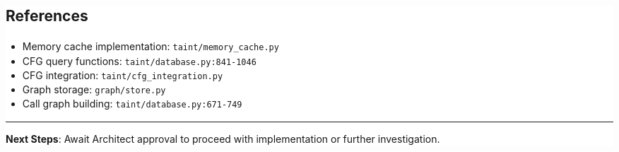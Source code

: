 ## References

- Memory cache implementation: `taint/memory_cache.py`
- CFG query functions: `taint/database.py:841-1046`
- CFG integration: `taint/cfg_integration.py`
- Graph storage: `graph/store.py`
- Call graph building: `taint/database.py:671-749`

---

**Next Steps**: Await Architect approval to proceed with implementation or further investigation.
